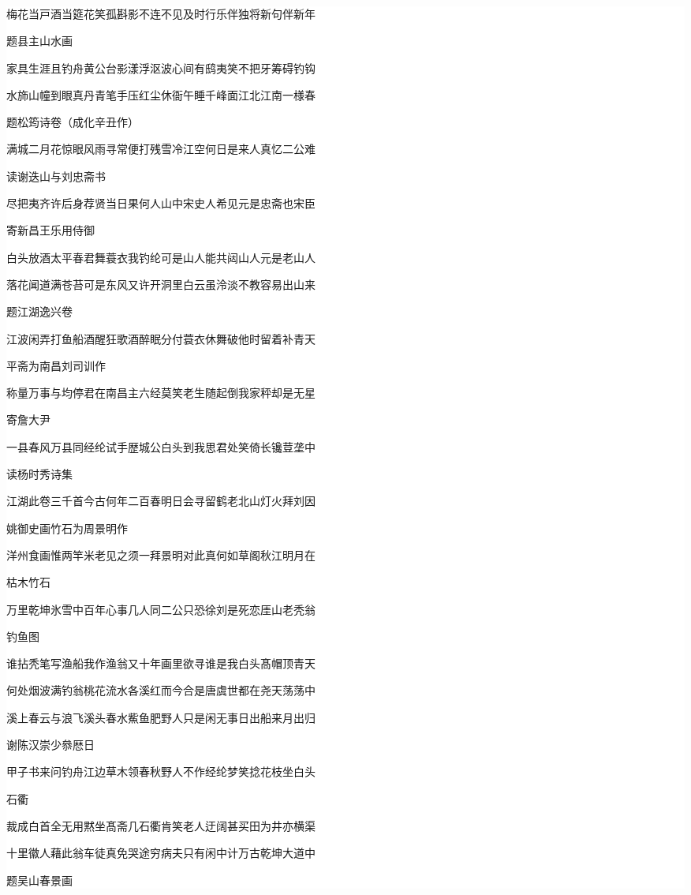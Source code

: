 梅花当戸酒当筵花笑孤斟影不连不见及时行乐伴独将新句伴新年  

题县主山水画  

家具生涯且钓舟黄公台影漾浮沤波心间有鸱夷笑不把牙筹碍钓钩  

水斾山幢到眼真丹青笔手压红尘休衙午睡千峰面江北江南一様春  

题松筠诗卷（成化辛丑作）  

满城二月花惊眼风雨寻常便打残雪冷江空何日是来人真忆二公难  

读谢迭山与刘忠斋书  

尽把夷齐许后身荐贤当日果何人山中宋史人希见元是忠斋也宋臣  

寄新昌王乐用侍御  

白头放酒太平春君舞蓑衣我钓纶可是山人能共闼山人元是老山人  

落花闻道满苍苔可是东风又许开洞里白云虽泠淡不教容易出山来  

题江湖逸兴卷  

江波闲弄打鱼船酒醒狂歌酒醉眠分付蓑衣休舞破他时留着补青天  

平斋为南昌刘司训作  

称量万事与均停君在南昌主六经莫笑老生随起倒我家秤却是无星  

寄詹大尹  

一县春风万县同经纶试手歴城公白头到我思君处笑倚长镵荳垄中  

读杨时秀诗集  

江湖此卷三千首今古何年二百春明日会寻留鹤老北山灯火拜刘因  

姚御史画竹石为周景明作  

洋州食画惟两竿米老见之须一拜景明对此真何如草阁秋江明月在  

枯木竹石  

万里乾坤氷雪中百年心事几人同二公只恐徐刘是死恋厓山老秃翁  

钓鱼图  

谁拈秃笔写渔船我作渔翁又十年画里欲寻谁是我白头髙帽顶青天  

何处烟波满钓翁桃花流水各溪红而今合是唐虞世都在尧天荡荡中  

溪上春云与浪飞溪头春水鮆鱼肥野人只是闲无事日出船来月出归  

谢陈汉崇少叅厯日  

甲子书来问钓舟江边草木领春秋野人不作经纶梦笑捻花枝坐白头  

石衢  

裁成白首全无用黙坐髙斋几石衢肯笑老人迂阔甚买田为井亦横渠  

十里徽人藉此翁车徒真免哭途穷病夫只有闲中计万古乾坤大道中  

题吴山春景画  
